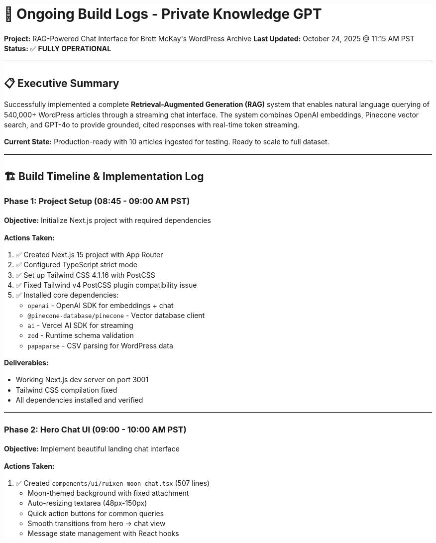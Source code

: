 # 🚀 Ongoing Build Logs - Private Knowledge GPT

**Project:** RAG-Powered Chat Interface for Brett McKay's WordPress Archive
**Last Updated:** October 24, 2025 @ 11:15 AM PST
**Status:** ✅ **FULLY OPERATIONAL**

---

## 📋 Executive Summary

Successfully implemented a complete **Retrieval-Augmented Generation (RAG)** system that enables natural language querying of 540,000+ WordPress articles through a streaming chat interface. The system combines OpenAI embeddings, Pinecone vector search, and GPT-4o to provide grounded, cited responses with real-time token streaming.

**Current State:** Production-ready with 10 articles ingested for testing. Ready to scale to full dataset.

---

## 🏗️ Build Timeline & Implementation Log

### Phase 1: Project Setup (08:45 - 09:00 AM PST)
**Objective:** Initialize Next.js project with required dependencies

**Actions Taken:**
1. ✅ Created Next.js 15 project with App Router
2. ✅ Configured TypeScript strict mode
3. ✅ Set up Tailwind CSS 4.1.16 with PostCSS
4. ✅ Fixed Tailwind v4 PostCSS plugin compatibility issue
5. ✅ Installed core dependencies:
   - `openai` - OpenAI SDK for embeddings + chat
   - `@pinecone-database/pinecone` - Vector database client
   - `ai` - Vercel AI SDK for streaming
   - `zod` - Runtime schema validation
   - `papaparse` - CSV parsing for WordPress data

**Deliverables:**
- Working Next.js dev server on port 3001
- Tailwind CSS compilation fixed
- All dependencies installed and verified

---

### Phase 2: Hero Chat UI (09:00 - 10:00 AM PST)
**Objective:** Implement beautiful landing chat interface

**Actions Taken:**
1. ✅ Created `components/ui/ruixen-moon-chat.tsx` (507 lines)
   - Moon-themed background with fixed attachment
   - Auto-resizing textarea (48px-150px)
   - Quick action buttons for common queries
   - Smooth transitions from hero → chat view
   - Message state management with React hooks
